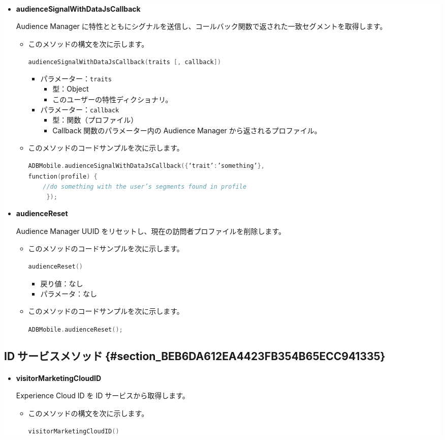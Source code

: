 
* **audienceSignalWithDataJsCallback**

   Audience Manager に特性とともにシグナルを送信し、コールバック関数で返された一致セグメントを取得します。

   * このメソッドの構文を次に示します。

      ```objective-c
      audienceSignalWithDataJsCallback(traits [, callback])
      ```

      * パラメーター：`traits`
         * 型：Object
         * このユーザーの特性ディクショナリ。
      * パラメーター：`callback`
         * 型：関数（プロファイル）
         * Callback 関数のパラメーター内の Audience Manager から返されるプロファイル。
   * このメソッドのコードサンプルを次に示します。

      ```objective-c
      ADBMobile.audienceSignalWithDataJsCallback({‘trait’:’something’}, 
      function(profile) {
          //do something with the user’s segments found in profile
           });
      ```



* **audienceReset**

   Audience Manager UUID をリセットし、現在の訪問者プロファイルを削除します。

   * このメソッドのコードサンプルを次に示します。

      ```objective-c
      audienceReset()
      ```

      * 戻り値：なし
      * パラメータ：なし
   * このメソッドのコードサンプルを次に示します。

      ```objective-c
      ADBMobile.audienceReset();
      ```


## ID サービスメソッド {#section_BEB6DA612EA4423FB354B65ECC941335}

* **visitorMarketingCloudID**

   Experience Cloud ID を ID サービスから取得します。

   * このメソッドの構文を次に示します。

      ```objective-c
      visitorMarketingCloudID()
      ```
